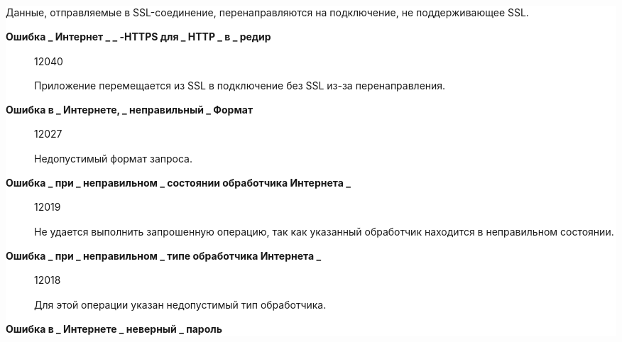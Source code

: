 Данные, отправляемые в SSL-соединение, перенаправляются на подключение, не поддерживающее SSL.


</dt> </dl> </dd> <dt>

<span id="ERROR_INTERNET_HTTPS_TO_HTTP_ON_REDIR"></span><span id="error_internet_https_to_http_on_redir"></span>**Ошибка \_ Интернет \_ \_ -HTTPS для \_ HTTP \_ в \_ редир**
</dt> <dd> <dl> <dt>

12040
</dt> <dt>



Приложение перемещается из SSL в подключение без SSL из-за перенаправления.


</dt> </dl> </dd> <dt>

<span id="ERROR_INTERNET_INCORRECT_FORMAT"></span><span id="error_internet_incorrect_format"></span>**Ошибка в \_ Интернете, \_ неправильный \_ Формат**
</dt> <dd> <dl> <dt>

12027
</dt> <dt>



Недопустимый формат запроса.


</dt> </dl> </dd> <dt>

<span id="ERROR_INTERNET_INCORRECT_HANDLE_STATE"></span><span id="error_internet_incorrect_handle_state"></span>**Ошибка \_ при \_ неправильном \_ состоянии обработчика Интернета \_**
</dt> <dd> <dl> <dt>

12019
</dt> <dt>



Не удается выполнить запрошенную операцию, так как указанный обработчик находится в неправильном состоянии.


</dt> </dl> </dd> <dt>

<span id="ERROR_INTERNET_INCORRECT_HANDLE_TYPE"></span><span id="error_internet_incorrect_handle_type"></span>**Ошибка \_ при \_ неправильном \_ типе обработчика Интернета \_**
</dt> <dd> <dl> <dt>

12018
</dt> <dt>



Для этой операции указан недопустимый тип обработчика.


</dt> </dl> </dd> <dt>

<span id="ERROR_INTERNET_INCORRECT_PASSWORD"></span><span id="error_internet_incorrect_password"></span>**Ошибка в \_ Интернете \_ неверный \_ пароль**
</dt> <dd> <dl> <dt>
